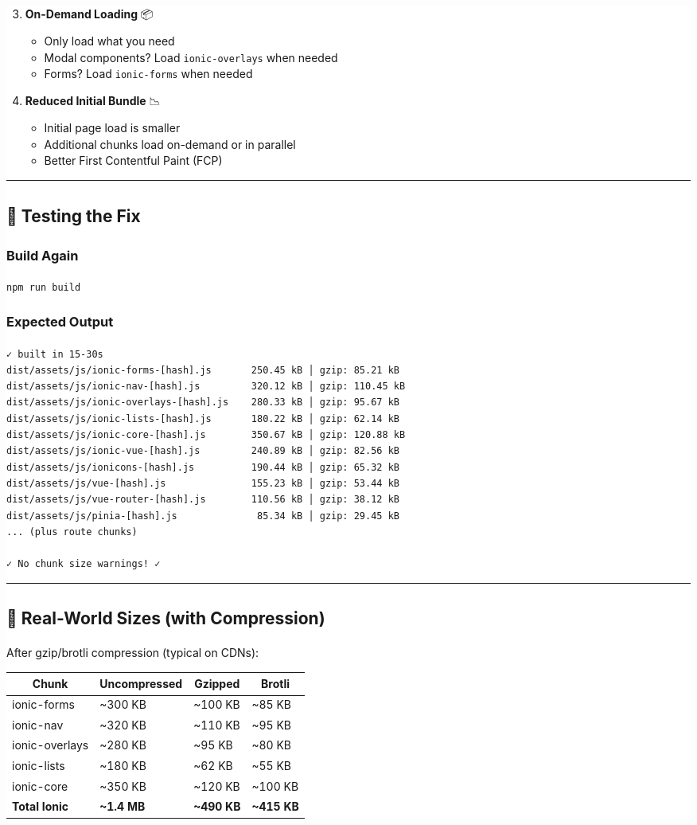 3. **On-Demand Loading** 📦
   - Only load what you need
   - Modal components? Load `ionic-overlays` when needed
   - Forms? Load `ionic-forms` when needed

4. **Reduced Initial Bundle** 📉
   - Initial page load is smaller
   - Additional chunks load on-demand or in parallel
   - Better First Contentful Paint (FCP)

---

## 🧪 Testing the Fix

### Build Again

```bash
npm run build
```

### Expected Output

```
✓ built in 15-30s
dist/assets/js/ionic-forms-[hash].js       250.45 kB │ gzip: 85.21 kB
dist/assets/js/ionic-nav-[hash].js         320.12 kB │ gzip: 110.45 kB
dist/assets/js/ionic-overlays-[hash].js    280.33 kB │ gzip: 95.67 kB
dist/assets/js/ionic-lists-[hash].js       180.22 kB │ gzip: 62.14 kB
dist/assets/js/ionic-core-[hash].js        350.67 kB │ gzip: 120.88 kB
dist/assets/js/ionic-vue-[hash].js         240.89 kB │ gzip: 82.56 kB
dist/assets/js/ionicons-[hash].js          190.44 kB │ gzip: 65.32 kB
dist/assets/js/vue-[hash].js               155.23 kB │ gzip: 53.44 kB
dist/assets/js/vue-router-[hash].js        110.56 kB │ gzip: 38.12 kB
dist/assets/js/pinia-[hash].js              85.34 kB │ gzip: 29.45 kB
... (plus route chunks)

✓ No chunk size warnings! ✓
```

---

## 🎯 Real-World Sizes (with Compression)

After gzip/brotli compression (typical on CDNs):

| Chunk           | Uncompressed | Gzipped     | Brotli      |
| --------------- | ------------ | ----------- | ----------- |
| ionic-forms     | ~300 KB      | ~100 KB     | ~85 KB      |
| ionic-nav       | ~320 KB      | ~110 KB     | ~95 KB      |
| ionic-overlays  | ~280 KB      | ~95 KB      | ~80 KB      |
| ionic-lists     | ~180 KB      | ~62 KB      | ~55 KB      |
| ionic-core      | ~350 KB      | ~120 KB     | ~100 KB     |
| **Total Ionic** | **~1.4 MB**  | **~490 KB** | **~415 KB** |
